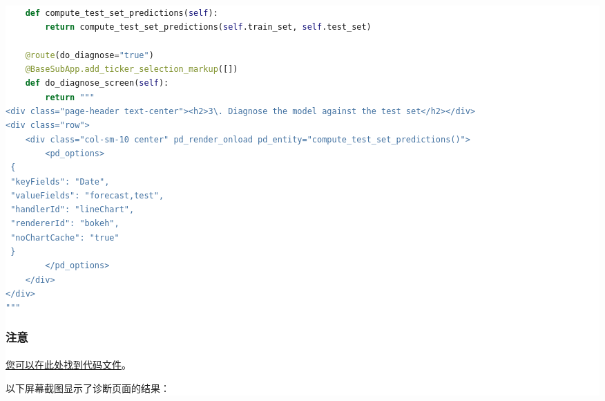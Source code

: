 ```py
    def compute_test_set_predictions(self):
        return compute_test_set_predictions(self.train_set, self.test_set)

    @route(do_diagnose="true")
    @BaseSubApp.add_ticker_selection_markup([])
    def do_diagnose_screen(self):
        return """
<div class="page-header text-center"><h2>3\. Diagnose the model against the test set</h2></div>
<div class="row">
    <div class="col-sm-10 center" pd_render_onload pd_entity="compute_test_set_predictions()">
        <pd_options>
 {
 "keyFields": "Date",
 "valueFields": "forecast,test",
 "handlerId": "lineChart",
 "rendererId": "bokeh",
 "noChartCache": "true" 
 }
        </pd_options>
    </div>
</div>
"""
```

### 注意

[您可以在此处找到代码文件](https://github.com/DTAIEB/Thoughtful-Data-Science/blob/master/chapter%208/sampleCode41.py)。

以下屏幕截图显示了诊断页面的结果：
